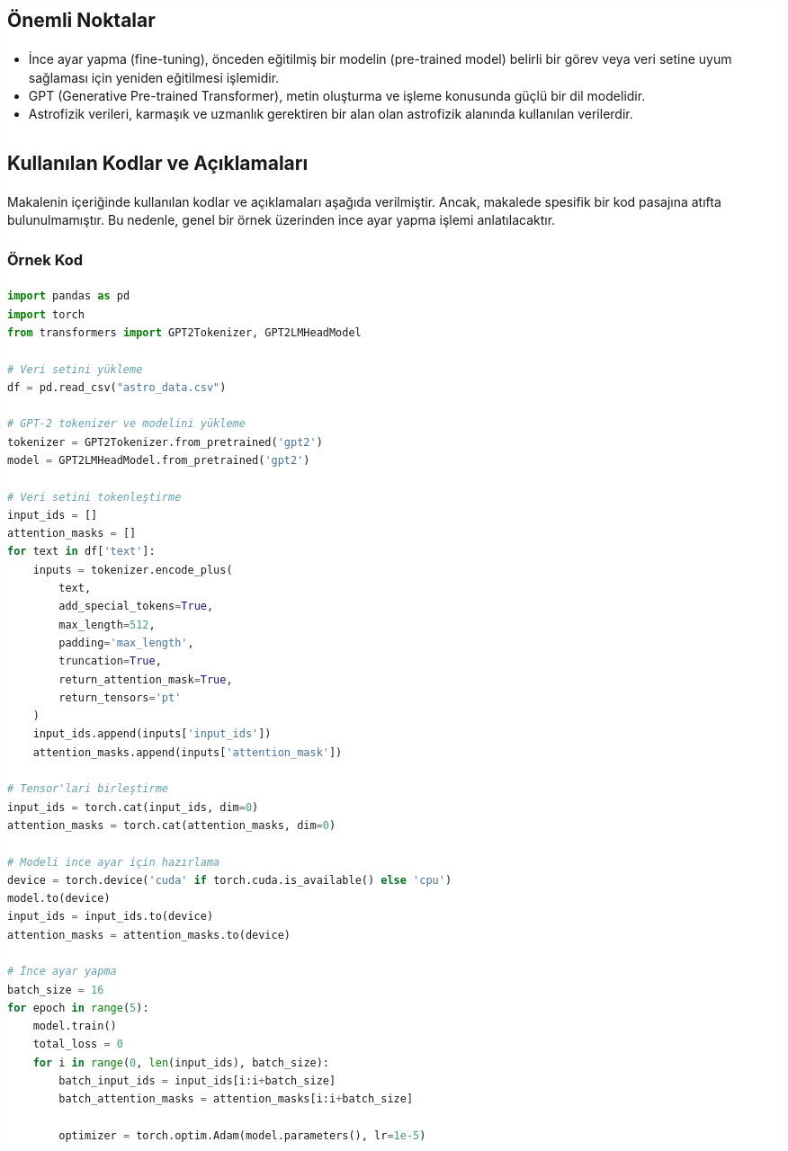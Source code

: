## Önemli Noktalar
- İnce ayar yapma (fine-tuning), önceden eğitilmiş bir modelin (pre-trained model) belirli bir görev veya veri setine uyum sağlaması için yeniden eğitilmesi işlemidir.
- GPT (Generative Pre-trained Transformer), metin oluşturma ve işleme konusunda güçlü bir dil modelidir.
- Astrofizik verileri, karmaşık ve uzmanlık gerektiren bir alan olan astrofizik alanında kullanılan verilerdir.

## Kullanılan Kodlar ve Açıklamaları
Makalenin içeriğinde kullanılan kodlar ve açıklamaları aşağıda verilmiştir. Ancak, makalede spesifik bir kod pasajına atıfta bulunulmamıştır. Bu nedenle, genel bir örnek üzerinden ince ayar yapma işlemi anlatılacaktır.

### Örnek Kod
```python
import pandas as pd
import torch
from transformers import GPT2Tokenizer, GPT2LMHeadModel

# Veri setini yükleme
df = pd.read_csv("astro_data.csv")

# GPT-2 tokenizer ve modelini yükleme
tokenizer = GPT2Tokenizer.from_pretrained('gpt2')
model = GPT2LMHeadModel.from_pretrained('gpt2')

# Veri setini tokenleştirme
input_ids = []
attention_masks = []
for text in df['text']:
    inputs = tokenizer.encode_plus(
        text,
        add_special_tokens=True,
        max_length=512,
        padding='max_length',
        truncation=True,
        return_attention_mask=True,
        return_tensors='pt'
    )
    input_ids.append(inputs['input_ids'])
    attention_masks.append(inputs['attention_mask'])

# Tensor'lari birleştirme
input_ids = torch.cat(input_ids, dim=0)
attention_masks = torch.cat(attention_masks, dim=0)

# Modeli ince ayar için hazırlama
device = torch.device('cuda' if torch.cuda.is_available() else 'cpu')
model.to(device)
input_ids = input_ids.to(device)
attention_masks = attention_masks.to(device)

# İnce ayar yapma
batch_size = 16
for epoch in range(5):
    model.train()
    total_loss = 0
    for i in range(0, len(input_ids), batch_size):
        batch_input_ids = input_ids[i:i+batch_size]
        batch_attention_masks = attention_masks[i:i+batch_size]
        
        optimizer = torch.optim.Adam(model.parameters(), lr=1e-5)
```